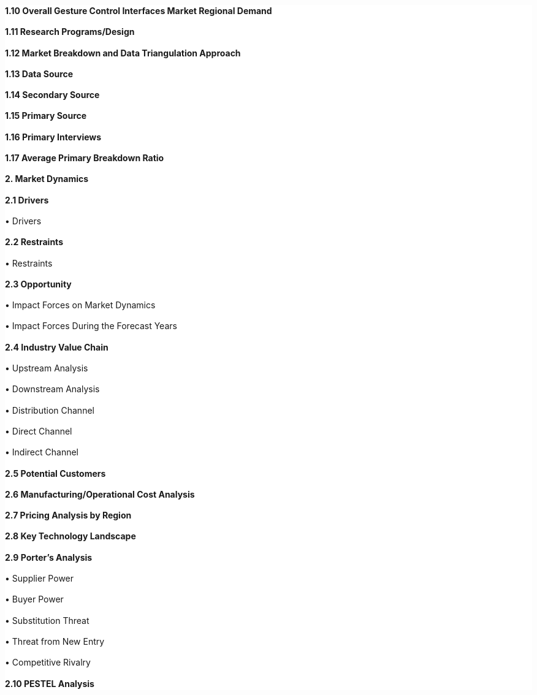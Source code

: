 <strong>1.10 Overall Gesture Control Interfaces Market Regional Demand</strong>

<strong>1.11 Research Programs/Design</strong>

<strong>1.12 Market Breakdown and Data Triangulation Approach</strong>

<strong>1.13 Data Source</strong>

<strong>1.14 Secondary Source</strong>

<strong>1.15 Primary Source</strong>

<strong>1.16 Primary Interviews</strong>

<strong>1.17 Average Primary Breakdown Ratio</strong>

<strong>2. Market Dynamics</strong>

<strong>2.1 Drivers</strong>

• Drivers

<strong>2.2 Restraints</strong>

• Restraints

<strong>2.3 Opportunity</strong>

• Impact Forces on Market Dynamics

• Impact Forces During the Forecast Years

<strong>2.4 Industry Value Chain</strong>

• Upstream Analysis

• Downstream Analysis

• Distribution Channel

• Direct Channel

• Indirect Channel

<strong>2.5 Potential Customers</strong>

<strong>2.6 Manufacturing/Operational Cost Analysis</strong>

<strong>2.7 Pricing Analysis by Region</strong>

<strong>2.8 Key Technology Landscape</strong>

<strong>2.9 Porter’s Analysis</strong>

• Supplier Power

• Buyer Power

• Substitution Threat

• Threat from New Entry

• Competitive Rivalry

<strong>2.10 PESTEL Analysis</strong>
